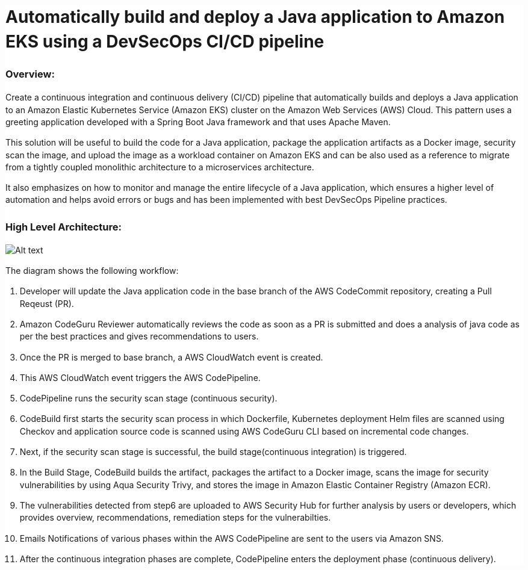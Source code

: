 # Automatically build and deploy a Java application to Amazon EKS using a DevSecOps CI/CD pipeline

### Overview:
Create a continuous integration and continuous delivery (CI/CD) pipeline that automatically builds and deploys a Java application to an Amazon Elastic Kubernetes Service (Amazon EKS) cluster on the Amazon Web Services (AWS) Cloud. This pattern uses a greeting application developed with a Spring Boot Java framework and that uses Apache Maven.

This solution will be useful to build the code for a Java application, package the application artifacts as a Docker image, security scan the image, and upload the image as a workload container on Amazon EKS and can be also used as a reference to migrate from a tightly coupled monolithic architecture to a microservices architecture. 

It also emphasizes on how to monitor and manage the entire lifecycle of a Java application, which ensures a higher level of automation and helps avoid errors or bugs and has been implemented with best DevSecOps Pipeline practices.

### High Level Architecture:

![Alt text](./architecture-diagram.jpg?raw=true "Architecture")

The diagram shows the following workflow:

1. Developer will update the Java application code in the base branch of the AWS CodeCommit repository, creating a Pull Reqeust (PR).

2. Amazon CodeGuru Reviewer automatically reviews the code as soon as a PR is submitted and does a analysis of java code as per the best practices and gives recommendations to users.

3. Once the PR is merged to base branch, a AWS CloudWatch event is created.

4. This AWS CloudWatch event triggers the AWS CodePipeline.

5. CodePipeline runs the security scan stage (continuous security).

6. CodeBuild first starts the security scan process in which Dockerfile, Kubernetes deployment Helm files are scanned using Checkov and application source code is scanned using AWS CodeGuru CLI based on incremental code changes.

7. Next, if the security scan stage is successful, the build stage(continuous integration) is triggered.

8. In the Build Stage, CodeBuild builds the artifact, packages the artifact to a Docker image, scans the image for security vulnerabilities by using Aqua Security Trivy, and stores the image in Amazon Elastic Container Registry (Amazon ECR).

9. The vulnerabilities detected from step6 are uploaded to AWS Security Hub for further analysis by users or developers, which provides overview, recommendations, remediation steps for the vulnerabilties.

10. Emails Notifications of various phases within the AWS CodePipeline are sent to the users via Amazon SNS.

11. After the continuous integration phases are complete, CodePipeline enters the deployment phase (continuous delivery).

